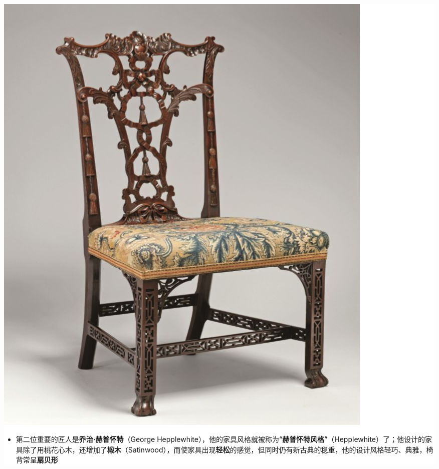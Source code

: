 ![](../images/齐彭戴尔.jpg)
* 第二位重要的匠人是**乔治·赫普怀特**（George Hepplewhite），他的家具风格就被称为“**赫普怀特风格**”（Hepplewhite）了；他设计的家具除了用桃花心木，还增加了**椴木**（Satinwood），而使家具出现**轻松**的感觉，但同时仍有新古典的稳重，他的设计风格轻巧、典雅，椅背常呈**扇贝形**